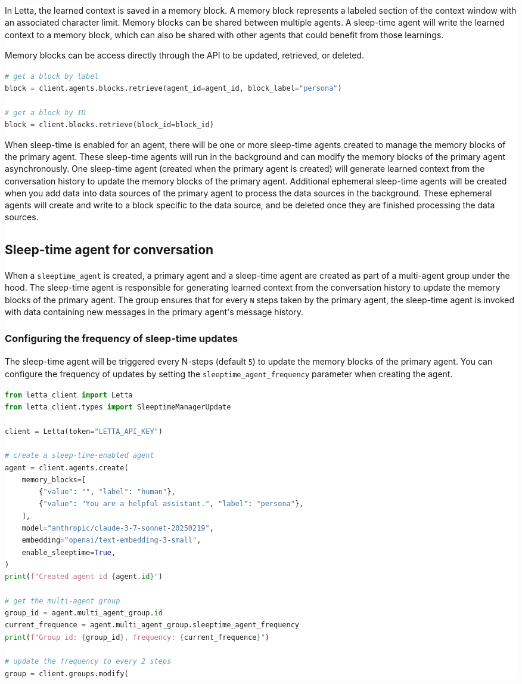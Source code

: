 In Letta, the learned context is saved in a memory block. A memory block represents a labeled section of the context window with an associated character limit. Memory blocks can be shared between multiple agents. A sleep-time agent will write the learned context to a memory block, which can also be shared with other agents that could benefit from those learnings.

Memory blocks can be access directly through the API to be updated, retrieved, or deleted.

```python
# get a block by label
block = client.agents.blocks.retrieve(agent_id=agent_id, block_label="persona")

# get a block by ID
block = client.blocks.retrieve(block_id=block_id)
```

When sleep-time is enabled for an agent, there will be one or more sleep-time agents created to manage the memory blocks of the primary agent. These sleep-time agents will run in the background and can modify the memory blocks of the primary agent asynchronously. One sleep-time agent (created when the primary agent is created) will generate learned context from the conversation history to update the memory blocks of the primary agent. Additional ephemeral sleep-time agents will be created when you add data into data sources of the primary agent to process the data sources in the background. These ephemeral agents will create and write to a block specific to the data source, and be deleted once they are finished processing the data sources.

## Sleep-time agent for conversation





When a `sleeptime_agent` is created, a primary agent and a sleep-time agent are created as part of a multi-agent group under the hood. The sleep-time agent is responsible for generating learned context from the conversation history to update the memory blocks of the primary agent. The group ensures that for every `N` steps taken by the primary agent, the sleep-time agent is invoked with data containing new messages in the primary agent's message history.



### Configuring the frequency of sleep-time updates

The sleep-time agent will be triggered every N-steps (default `5`) to update the memory blocks of the primary agent. You can configure the frequency of updates by setting the `sleeptime_agent_frequency` parameter when creating the agent.

```python maxLines=50
from letta_client import Letta
from letta_client.types import SleeptimeManagerUpdate

client = Letta(token="LETTA_API_KEY")

# create a sleep-time-enabled agent
agent = client.agents.create(
    memory_blocks=[
        {"value": "", "label": "human"},
        {"value": "You are a helpful assistant.", "label": "persona"},
    ],
    model="anthropic/claude-3-7-sonnet-20250219",
    embedding="openai/text-embedding-3-small",
    enable_sleeptime=True,
)
print(f"Created agent id {agent.id}")

# get the multi-agent group
group_id = agent.multi_agent_group.id
current_frequence = agent.multi_agent_group.sleeptime_agent_frequency
print(f"Group id: {group_id}, frequency: {current_frequence}")

# update the frequency to every 2 steps
group = client.groups.modify(
```